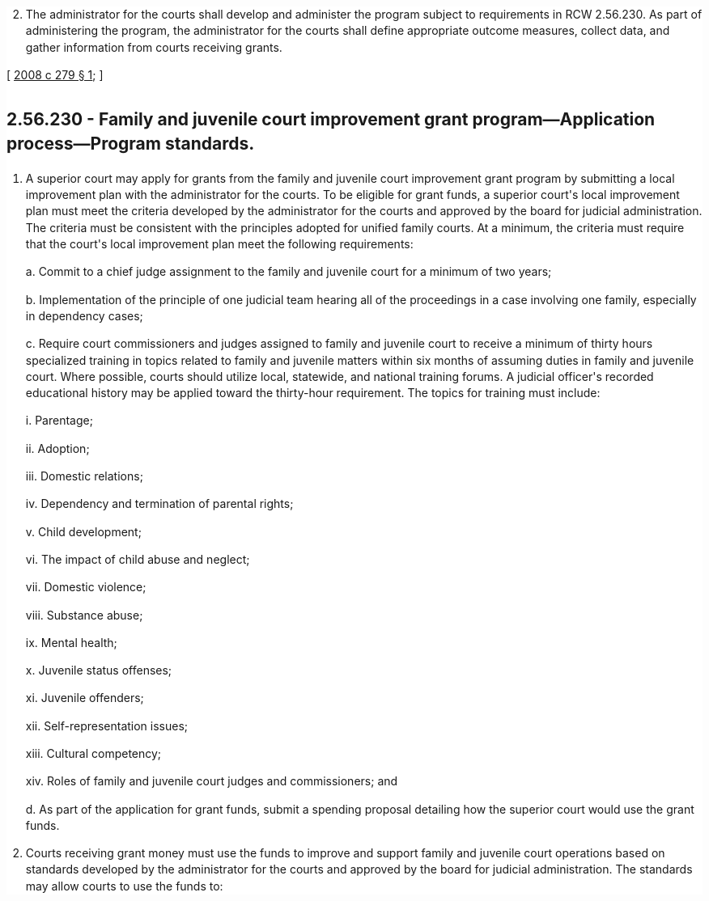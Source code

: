 2. The administrator for the courts shall develop and administer the program subject to requirements in RCW 2.56.230. As part of administering the program, the administrator for the courts shall define appropriate outcome measures, collect data, and gather information from courts receiving grants.

\[ [2008 c 279 § 1](https://lawfilesext.leg.wa.gov/biennium/2007-08/Pdf/Bills/Session%20Laws/House/2822-S2.SL.pdf?cite=2008%20c%20279%20§%201); \]

## 2.56.230 - Family and juvenile court improvement grant program—Application process—Program standards.
1. A superior court may apply for grants from the family and juvenile court improvement grant program by submitting a local improvement plan with the administrator for the courts. To be eligible for grant funds, a superior court's local improvement plan must meet the criteria developed by the administrator for the courts and approved by the board for judicial administration. The criteria must be consistent with the principles adopted for unified family courts. At a minimum, the criteria must require that the court's local improvement plan meet the following requirements:

   a. Commit to a chief judge assignment to the family and juvenile court for a minimum of two years;

   b. Implementation of the principle of one judicial team hearing all of the proceedings in a case involving one family, especially in dependency cases;

   c. Require court commissioners and judges assigned to family and juvenile court to receive a minimum of thirty hours specialized training in topics related to family and juvenile matters within six months of assuming duties in family and juvenile court. Where possible, courts should utilize local, statewide, and national training forums. A judicial officer's recorded educational history may be applied toward the thirty-hour requirement. The topics for training must include:

      i. Parentage;

      ii. Adoption;

      iii. Domestic relations;

      iv. Dependency and termination of parental rights;

      v. Child development;

      vi. The impact of child abuse and neglect;

      vii. Domestic violence;

      viii. Substance abuse;

      ix. Mental health;

      x. Juvenile status offenses;

      xi. Juvenile offenders;

      xii. Self-representation issues;

      xiii. Cultural competency;

      xiv. Roles of family and juvenile court judges and commissioners; and

   d. As part of the application for grant funds, submit a spending proposal detailing how the superior court would use the grant funds.

2. Courts receiving grant money must use the funds to improve and support family and juvenile court operations based on standards developed by the administrator for the courts and approved by the board for judicial administration. The standards may allow courts to use the funds to:
